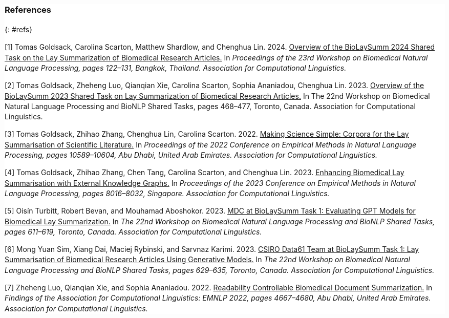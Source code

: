 

### References
{: #refs}

[1] Tomas Goldsack, Carolina Scarton, Matthew Shardlow, and Chenghua Lin. 2024. [Overview of the BioLaySumm 2024 Shared Task on the Lay Summarization of Biomedical Research Articles.](https://aclanthology.org/2024.bionlp-1.10/) In *Proceedings of the 23rd Workshop on Biomedical Natural Language Processing, pages 122–131, Bangkok, Thailand. Association for Computational Linguistics.*

[2] Tomas Goldsack, Zheheng Luo, Qianqian Xie, Carolina Scarton, Sophia Ananiadou, Chenghua Lin. 2023. [Overview of the BioLaySumm 2023 Shared Task on Lay Summarization of Biomedical Research Articles.](https://aclanthology.org/2023.bionlp-1.44)
In The 22nd Workshop on Biomedical Natural Language Processing and BioNLP Shared Tasks, pages 468–477, Toronto, Canada. Association for Computational Linguistics.

[3] Tomas Goldsack, Zhihao Zhang, Chenghua Lin, Carolina Scarton. 2022. [Making Science Simple: Corpora for the Lay Summarisation of Scientific Literature.](https://aclanthology.org/2022.emnlp-main.724/)
In *Proceedings of the 2022 Conference on Empirical Methods in Natural Language Processing, pages 10589–10604, Abu Dhabi, United Arab Emirates. Association for Computational Linguistics.*

[4] Tomas Goldsack, Zhihao Zhang, Chen Tang, Carolina Scarton, and Chenghua Lin. 2023. [Enhancing Biomedical Lay Summarisation with External Knowledge Graphs.](https://aclanthology.org/2023.emnlp-main.498/)
In *Proceedings of the 2023 Conference on Empirical Methods in Natural Language Processing, pages 8016–8032, Singapore. Association for Computational Linguistics.*

[5] Oisín Turbitt, Robert Bevan, and Mouhamad Aboshokor. 2023. [MDC at BioLaySumm Task 1: Evaluating GPT Models for Biomedical Lay Summarization.](https://aclanthology.org/2023.bionlp-1.65/) In *The 22nd Workshop on Biomedical Natural Language Processing and BioNLP Shared Tasks, pages 611–619, Toronto, Canada. Association for Computational Linguistics.*

[6] Mong Yuan Sim, Xiang Dai, Maciej Rybinski, and Sarvnaz Karimi. 2023. [CSIRO Data61 Team at BioLaySumm Task 1: Lay Summarisation of Biomedical Research Articles Using Generative Models.](https://aclanthology.org/2023.bionlp-1.68/) In *The 22nd Workshop on Biomedical Natural Language Processing and BioNLP Shared Tasks, pages 629–635, Toronto, Canada. Association for Computational Linguistics.*

[7] Zheheng Luo, Qianqian Xie, and Sophia Ananiadou. 2022. [Readability Controllable Biomedical Document Summarization.](https://aclanthology.org/2022.findings-emnlp.343/) In *Findings of the Association for Computational Linguistics: EMNLP 2022, pages 4667–4680, Abu Dhabi, United Arab Emirates. Association for Computational Linguistics.*